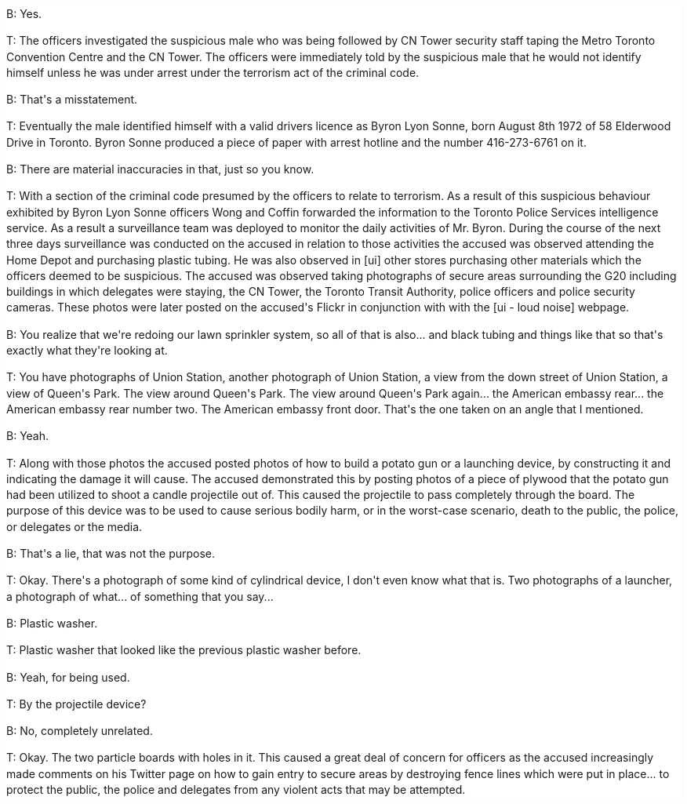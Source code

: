 B: Yes.

T: The officers investigated the suspicious male who was being followed by CN Tower security staff taping the Metro Toronto Convention Centre and the CN Tower. The officers were immediately told by the suspicious male that he would not identify himself unless he was under arrest under the terrorism act of the criminal code.

B: That's a misstatement.

T: Eventually the male identified himself with a valid drivers licence as Byron Lyon Sonne, born August 8th 1972 of 58 Elderwood Drive in Toronto. Byron Sonne produced a piece of paper with arrest hotline and the number 416-273-6761 on it.

B: There are material inaccuracies in that, just so you know.

T: With a section of the criminal code presumed by the officers to relate to terrorism. As a result of this suspicious behaviour exhibited by Byron Lyon Sonne officers Wong and Coffin forwarded the information to the Toronto Police Services intelligence service. As a result a surveillance team was deployed to monitor the daily activities of Mr. Byron. During the course of the next three days surveillance was conducted on the accused in relation to those activities the accused was observed attending the Home Depot and purchasing plastic tubing. He was also observed in [ui] other stores purchasing other materials which the officers deemed to be suspicious. The accused was observed taking photographs of secure areas surrounding the G20 including buildings in which delegates were staying, the CN Tower, the Toronto Transit Authority, police officers and police security cameras. These photos were later posted on the accused's Flickr in conjunction with with the [ui - loud noise] webpage. 

B: You realize that we're redoing our lawn sprinkler system, so all of that is also... and black tubing and things like that so that's exactly what they're looking at.

T: You have photographs of Union Station, another photograph of Union Station, a view from the down street of Union Station, a view of Queen's Park. The view around Queen's Park. The view around Queen's Park again... the American embassy rear... the American embassy rear number two. The American embassy front door. That's the one taken on an angle that I mentioned.

B: Yeah.

T: Along with those photos the accused posted photos of how to build a potato gun or a launching device, by constructing it and indicating the damage it will cause. The accused demonstrated this by posting photos of a piece of plywood that the potato gun had been utilized to shoot a candle projectile out of. This caused the projectile to pass completely through the board. The purpose of this device was to be used to cause serious bodily harm, or in the worst-case scenario, death to the public, the police, or delegates or the media.

B: That's a lie, that was not the purpose.

T: Okay. There's a photograph of some kind of cylindrical device, I don't even know what that is. Two photographs of a launcher, a photograph of what... of something that you say...

B: Plastic washer.

T: Plastic washer that looked like the previous plastic washer before.

B: Yeah, for being used.

T: By the projectile device?

B: No, completely unrelated.

T: Okay. The two particle boards with holes in it. This caused a great deal of concern for officers as the accused increasingly made comments on his Twitter page on how to gain entry to secure areas by destroying fence lines which were put in place... to protect the public, the police and delegates from any violent acts that may be attempted.
